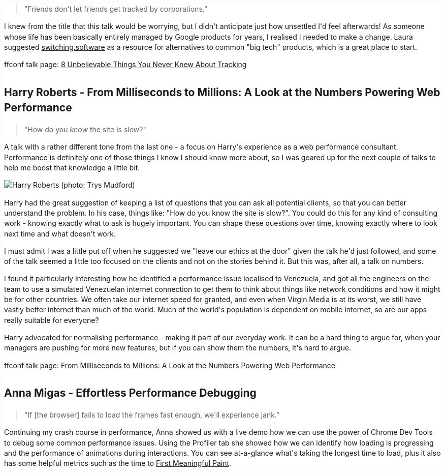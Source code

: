 > "Friends don't let friends get tracked by corporations."

I knew from the title that this talk would be worrying, but I didn't anticipate just how unsettled I'd feel afterwards! As someone whose life has been basically entirely managed by Google products for years, I realised I needed to make a change. Laura suggested [switching.software](https://switching.software) as a resource for alternatives to common "big tech" products, which is a great place to start.

ffconf talk page: [8 Unbelievable Things You Never Knew About Tracking](https://ffconf.org/talks/privacy/)

## Harry Roberts - From Milliseconds to Millions: A Look at the Numbers Powering Web Performance

> "How do you _know_ the site is slow?"

A talk with a rather different tone from the last one - a focus on Harry's experience as a web performance consultant. Performance is definitely one of those things I know I should know more about, so I was geared up for the next couple of talks to help me boost that knowledge a little bit.

![](https://live.staticflickr.com/65535/49054730331_c8ba40ded7_w.jpg "Harry Roberts (photo: Trys Mudford)")

Harry had the great suggestion of keeping a list of questions that you can ask all potential clients, so that you can better understand the problem. In his case, things like: "How do you know the site is slow?". You could do this for any kind of consulting work - knowing exactly what to ask is hugely important. You can shape these questions over time, knowing exactly where to look next time and what doesn't work.

I must admit I was a little put off when he suggested we "leave our ethics at the door" given the talk he'd just followed, and some of the talk seemed a little too focused on the clients and not on the stories behind it. But this was, after all, a talk on numbers.

I found it particularly interesting how he identified a performance issue localised to Venezuela, and got all the engineers on the team to use a simulated Venezuelan internet connection to get them to think about things like network conditions and how it might be for other countries. We often take our internet speed for granted, and even when Virgin Media is at its worst, we still have vastly better internet than much of the world. Much of the world's population is dependent on mobile internet, so are our apps really suitable for everyone?

Harry advocated for normalising performance - making it part of our everyday work. It can be a hard thing to argue for, when your managers are pushing for more new features, but if you can show them the numbers, it's hard to argue.

ffconf talk page: [From Milliseconds to Millions: A Look at the Numbers Powering Web Performance](https://ffconf.org/talks/from-milliseconds-to-millions/)

## Anna Migas - Effortless Performance Debugging

> "If [the browser] fails to load the frames fast enough, we'll experience jank."

Continuing my crash course in performance, Anna showed us with a live demo how we can use the power of Chrome Dev Tools to debug some common performance issues. Using the Profiler tab she showed how we can identify how loading is progressing and the performance of animations during interactions. You can see at-a-glance what's taking the longest time to load, plus it also has some helpful metrics such as the time to [First Meaningful Paint](https://developers.google.com/web/tools/lighthouse/audits/first-meaningful-paint).
